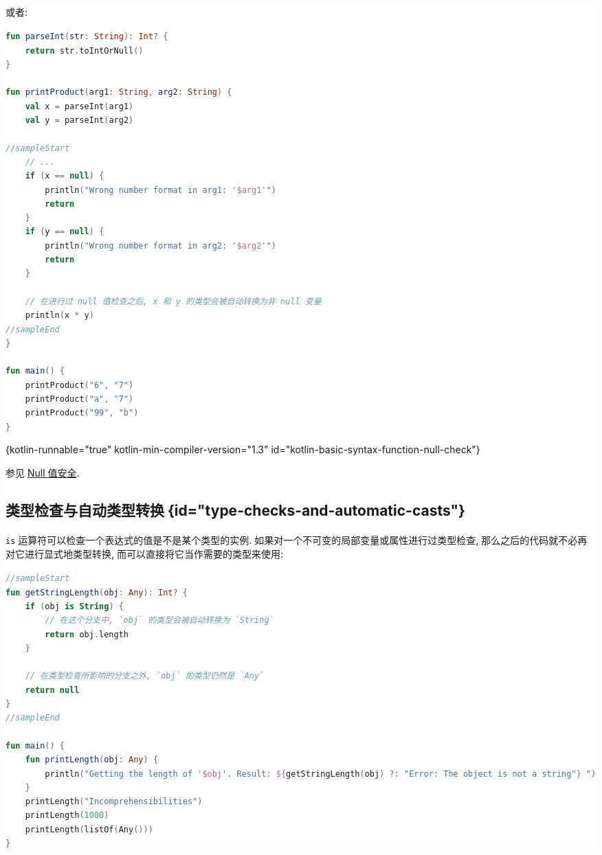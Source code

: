 或者:

```kotlin
fun parseInt(str: String): Int? {
    return str.toIntOrNull()
}

fun printProduct(arg1: String, arg2: String) {
    val x = parseInt(arg1)
    val y = parseInt(arg2)

//sampleStart
    // ...
    if (x == null) {
        println("Wrong number format in arg1: '$arg1'")
        return
    }
    if (y == null) {
        println("Wrong number format in arg2: '$arg2'")
        return
    }

    // 在进行过 null 值检查之后, x 和 y 的类型会被自动转换为非 null 变量
    println(x * y)
//sampleEnd
}

fun main() {
    printProduct("6", "7")
    printProduct("a", "7")
    printProduct("99", "b")
}
```
{kotlin-runnable="true" kotlin-min-compiler-version="1.3" id="kotlin-basic-syntax-function-null-check"}

参见 [Null 值安全](null-safety.md).

## 类型检查与自动类型转换 {id="type-checks-and-automatic-casts"}

`is` 运算符可以检查一个表达式的值是不是某个类型的实例.
如果对一个不可变的局部变量或属性进行过类型检查, 那么之后的代码就不必再对它进行显式地类型转换, 而可以直接将它当作需要的类型来使用:

```kotlin
//sampleStart
fun getStringLength(obj: Any): Int? {
    if (obj is String) {
        // 在这个分支中, `obj` 的类型会被自动转换为 `String`
        return obj.length
    }

    // 在类型检查所影响的分支之外, `obj` 的类型仍然是 `Any`
    return null
}
//sampleEnd

fun main() {
    fun printLength(obj: Any) {
        println("Getting the length of '$obj'. Result: ${getStringLength(obj) ?: "Error: The object is not a string"} ")
    }
    printLength("Incomprehensibilities")
    printLength(1000)
    printLength(listOf(Any()))
}
```